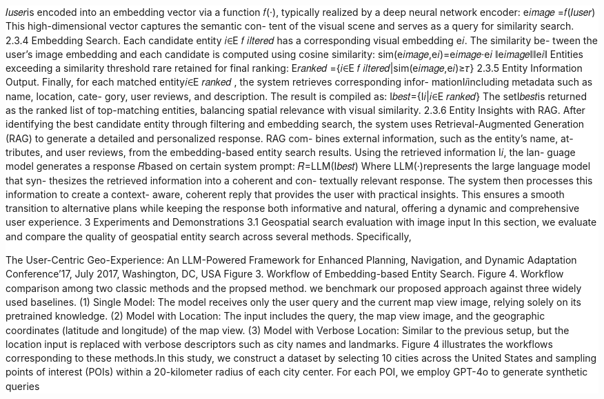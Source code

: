 𝐼𝑢𝑠𝑒𝑟is encoded into an embedding vector via a function 𝑓(·),
typically realized by a deep neural network encoder:
e𝑖𝑚𝑎𝑔𝑒 =𝑓(𝐼𝑢𝑠𝑒𝑟)
This high-dimensional vector captures the semantic con-
tent of the visual scene and serves as a query for similarity
search.
2.3.4 Embedding Search. Each candidate entity 𝑖∈E 𝑓 𝑖𝑙𝑡𝑒𝑟𝑒𝑑
has a corresponding visual embedding e𝑖. The similarity be-
tween the user’s image embedding and each candidate is
computed using cosine similarity:
sim(e𝑖𝑚𝑎𝑔𝑒,e𝑖)=e𝑖𝑚𝑎𝑔𝑒·e𝑖
∥e𝑖𝑚𝑎𝑔𝑒∥∥e𝑖∥
Entities exceeding a similarity threshold 𝜏are retained for
final ranking:
E𝑟𝑎𝑛𝑘𝑒𝑑 ={𝑖∈E 𝑓 𝑖𝑙𝑡𝑒𝑟𝑒𝑑|sim(e𝑖𝑚𝑎𝑔𝑒,e𝑖)≥𝜏}
2.3.5 Entity Information Output. Finally, for each matched
entity𝑖∈E 𝑟𝑎𝑛𝑘𝑒𝑑 , the system retrieves corresponding infor-
mationI𝑖including metadata such as name, location, cate-
gory, user reviews, and description. The result is compiled
as:
I𝑏𝑒𝑠𝑡={I𝑖|𝑖∈E 𝑟𝑎𝑛𝑘𝑒𝑑}
The setI𝑏𝑒𝑠𝑡is returned as the ranked list of top-matching
entities, balancing spatial relevance with visual similarity.
2.3.6 Entity Insights with RAG. After identifying the
best candidate entity through filtering and embedding search,
the system uses Retrieval-Augmented Generation (RAG) to
generate a detailed and personalized response. RAG com-
bines external information, such as the entity’s name, at-
tributes, and user reviews, from the embedding-based entity
search results. Using the retrieved information I𝑖, the lan-
guage model generates a response 𝑅based on certain system
prompt:
𝑅=LLM(I𝑏𝑒𝑠𝑡)
Where LLM(·)represents the large language model that syn-
thesizes the retrieved information into a coherent and con-
textually relevant response.
The system then processes this information to create a context-
aware, coherent reply that provides the user with practical
insights. This ensures a smooth transition to alternative plans
while keeping the response both informative and natural,
offering a dynamic and comprehensive user experience.
3 Experiments and Demonstrations
3.1 Geospatial search evaluation with image input
In this section, we evaluate and compare the quality of
geospatial entity search across several methods. Specifically,

The User-Centric Geo-Experience: An LLM-Powered Framework for Enhanced Planning, Navigation, and Dynamic Adaptation Conference’17, July 2017, Washington, DC, USA
Figure 3. Workflow of Embedding-based Entity Search.
Figure 4. Workflow comparison among two classic methods and the propsed method.
we benchmark our proposed approach against three widely
used baselines. (1) Single Model: The model receives only the
user query and the current map view image, relying solely on
its pretrained knowledge. (2) Model with Location: The input
includes the query, the map view image, and the geographic
coordinates (latitude and longitude) of the map view. (3)
Model with Verbose Location: Similar to the previous setup,
but the location input is replaced with verbose descriptors
such as city names and landmarks. Figure 4 illustrates the
workflows corresponding to these methods.In this study, we construct a dataset by selecting 10 cities
across the United States and sampling points of interest
(POIs) within a 20-kilometer radius of each city center. For
each POI, we employ GPT-4o to generate synthetic queries